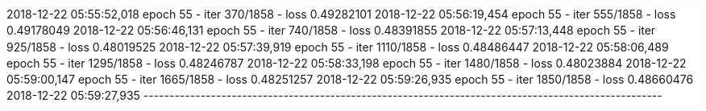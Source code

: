 2018-12-22 05:55:52,018 epoch 55 - iter 370/1858 - loss 0.49282101
2018-12-22 05:56:19,454 epoch 55 - iter 555/1858 - loss 0.49178049
2018-12-22 05:56:46,131 epoch 55 - iter 740/1858 - loss 0.48391855
2018-12-22 05:57:13,448 epoch 55 - iter 925/1858 - loss 0.48019525
2018-12-22 05:57:39,919 epoch 55 - iter 1110/1858 - loss 0.48486447
2018-12-22 05:58:06,489 epoch 55 - iter 1295/1858 - loss 0.48246787
2018-12-22 05:58:33,198 epoch 55 - iter 1480/1858 - loss 0.48023884
2018-12-22 05:59:00,147 epoch 55 - iter 1665/1858 - loss 0.48251257
2018-12-22 05:59:26,935 epoch 55 - iter 1850/1858 - loss 0.48660476
2018-12-22 05:59:27,935 ----------------------------------------------------------------------------------------------------
